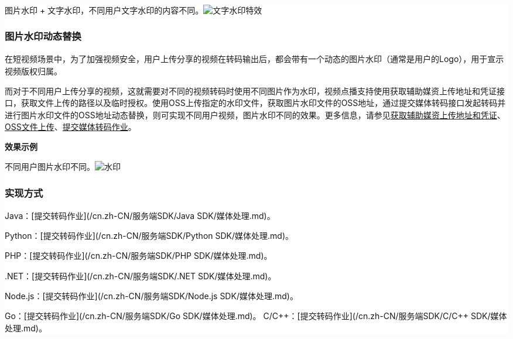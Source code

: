 图片水印 + 文字水印，不同用户文字水印的内容不同。![文字水印特效](https://static-aliyun-doc.oss-accelerate.aliyuncs.com/assets/img/zh-CN/9969155061/p178312.png)



### 图片水印动态替换 

在短视频场景中，为了加强视频安全，用户上传分享的视频在转码输出后，都会带有一个动态的图片水印（通常是用户的Logo），用于宣示视频版权归属。

而对于不同用户上传分享的视频，这就需要对不同的视频转码时使用不同图片作为水印，视频点播支持使用获取辅助媒资上传地址和凭证接口，获取文件上传的路径以及临时授权。使用OSS上传指定的水印文件，获取图片水印文件的OSS地址，通过提交媒体转码接口发起转码并进行图片水印文件的OSS地址动态替换，则可实现不同用户视频，图片水印不同的效果。更多信息，请参见[获取辅助媒资上传地址和凭证](/cn.zh-CN/服务端API/媒体上传/获取辅助媒资上传地址和凭证.md)、[OSS文件上传](/cn.zh-CN/服务端API/媒体上传/OSS文件上传.md)、[提交媒体转码作业](/cn.zh-CN/服务端API/媒体处理/发起处理/提交媒体转码作业.md)。

**效果示例** 

不同用户图片水印不同。![水印](https://static-aliyun-doc.oss-accelerate.aliyuncs.com/assets/img/zh-CN/5764772261/p280409.png)

### 实现方式 

Java：[提交转码作业](/cn.zh-CN/服务端SDK/Java SDK/媒体处理.md)。

Python：[提交转码作业](/cn.zh-CN/服务端SDK/Python SDK/媒体处理.md)。

PHP：[提交转码作业](/cn.zh-CN/服务端SDK/PHP SDK/媒体处理.md)。

.NET：[提交转码作业](/cn.zh-CN/服务端SDK/.NET SDK/媒体处理.md)。

Node.js：[提交转码作业](/cn.zh-CN/服务端SDK/Node.js SDK/媒体处理.md)。

Go：[提交转码作业](/cn.zh-CN/服务端SDK/Go SDK/媒体处理.md)。
C/C++：[提交转码作业](/cn.zh-CN/服务端SDK/C/C++ SDK/媒体处理.md)。

